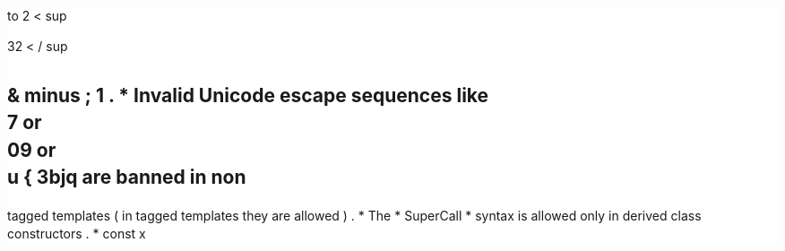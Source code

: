 to
2
<
sup
>
32
<
/
sup
>
&
minus
;
1
.
*
Invalid
Unicode
escape
sequences
like
\
7
or
\
09
or
\
u
{
3bjq
are
banned
in
non
-
tagged
templates
(
in
tagged
templates
they
are
allowed
)
.
*
The
*
SuperCall
*
syntax
is
allowed
only
in
derived
class
constructors
.
*
const
x